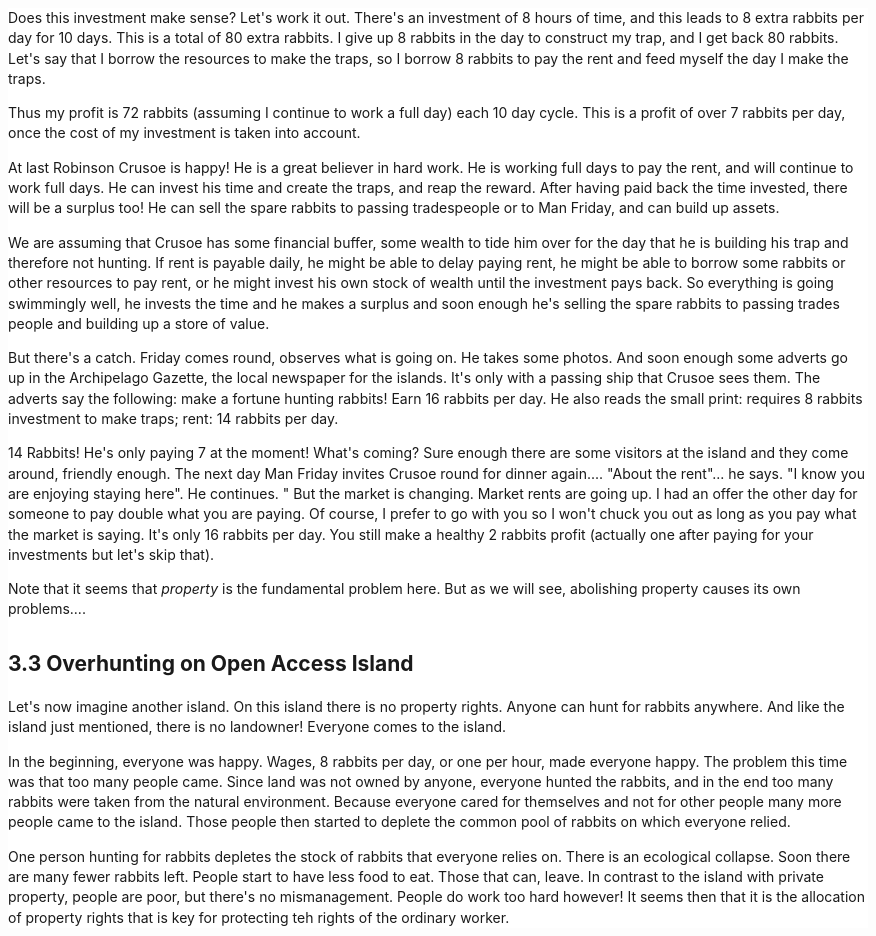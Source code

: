 Does this investment make sense? Let's work it out. There's an investment of 8 hours of time, and this leads to 8 extra rabbits per day for 10 days. This is a total of 80 extra rabbits. I give up 8 rabbits in the day to construct my trap, and I get back 80 rabbits. Let's say that I borrow the resources to make the traps, so I borrow 8 rabbits to pay the rent and feed myself the day I make the traps.

Thus my profit is 72 rabbits (assuming I continue to work a full day) each 10 day cycle. This is a profit of over 7 rabbits per day, once the cost of my investment is taken into account.

At last Robinson Crusoe is happy! He is a great believer in hard work. He is working full days to pay the rent, and will continue to work full days. He can invest his time and create the traps, and reap the reward. After having paid back the time invested, there will be a surplus too! He can sell the spare rabbits to passing tradespeople or to Man Friday, and can build up assets.

We are assuming that Crusoe has some financial buffer, some wealth to tide him over for the day that he is building his trap and therefore not hunting. If rent is payable daily, he  might be able to delay paying rent, he might be able to borrow some rabbits or other resources to pay rent, or he might invest his own stock of wealth until the investment pays back. So everything is going swimmingly well, he invests the time and he makes a surplus and soon enough he's selling the spare rabbits to passing trades people and building up a store of value. 

But there's a catch. Friday comes round, observes what is going on. He takes some photos. And soon enough some adverts go up in the Archipelago Gazette, the local newspaper for the islands. It's only with a passing ship that Crusoe sees them. The adverts say the following: make a fortune hunting rabbits! Earn 16 rabbits per day. He also reads the small print: requires 8 rabbits investment to make traps; rent: 14 rabbits per day.

14 Rabbits! He's only paying 7 at the moment! What's coming? Sure enough there are some visitors at the island and they come around, friendly enough. The next day Man Friday invites Crusoe round for dinner again.... "About the rent"... he says. "I know you are enjoying staying here". He continues. " But the market is changing. Market rents are going up. I had an offer the other day for someone to pay double what you are paying. Of course, I prefer to go with you so I won't chuck you out as long as you pay what the market is saying. It's only 16 rabbits per day. You still make a healthy 2 rabbits profit (actually one after paying for your investments but let's skip that).

Note that it seems that *property* is the fundamental problem here. But as we will see, abolishing property causes its own problems....

## 3.3 Overhunting on Open Access Island

Let's now imagine another island. On this island there is no property rights. Anyone can hunt for rabbits anywhere. And like the island just mentioned, there is no landowner! Everyone comes to the island. 

In the beginning, everyone was happy. Wages, 8 rabbits per day, or one per hour, made everyone happy. The problem this time was that too many people came. Since land was not owned by anyone, everyone hunted the rabbits, and in the end too many rabbits were taken from the natural environment. Because everyone cared for themselves and not for other people many more people came to the island. Those people then started to deplete the common pool of rabbits on which everyone relied.

One person hunting for rabbits depletes the stock of rabbits that everyone relies on.  There is an ecological collapse. Soon there are many fewer rabbits left. People start to have less food to eat. Those that can, leave. In contrast to the island with private property, people are poor, but there's no mismanagement. People do work too hard however! It seems then that it is the allocation of property rights that is key for protecting teh rights of the ordinary worker. 
